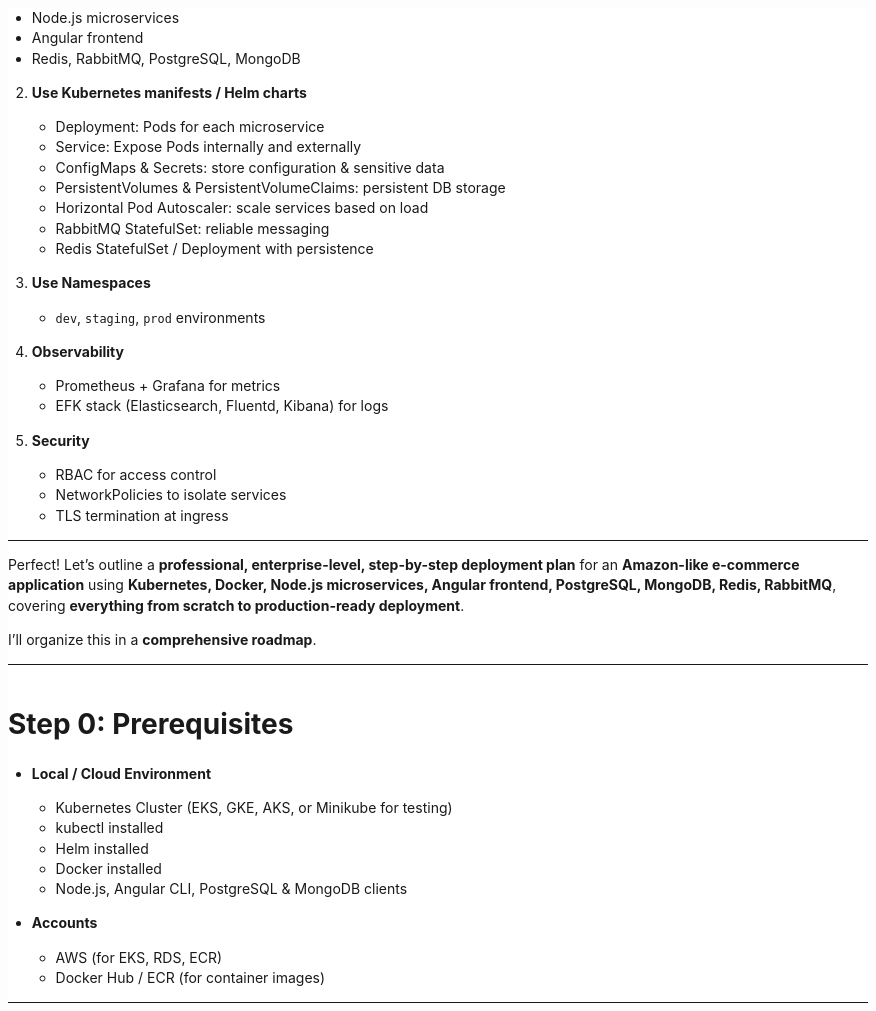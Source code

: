    - Node.js microservices
   - Angular frontend
   - Redis, RabbitMQ, PostgreSQL, MongoDB

2. **Use Kubernetes manifests / Helm charts**

   - Deployment: Pods for each microservice
   - Service: Expose Pods internally and externally
   - ConfigMaps & Secrets: store configuration & sensitive data
   - PersistentVolumes & PersistentVolumeClaims: persistent DB storage
   - Horizontal Pod Autoscaler: scale services based on load
   - RabbitMQ StatefulSet: reliable messaging
   - Redis StatefulSet / Deployment with persistence

3. **Use Namespaces**

   - `dev`, `staging`, `prod` environments

4. **Observability**

   - Prometheus + Grafana for metrics
   - EFK stack (Elasticsearch, Fluentd, Kibana) for logs

5. **Security**

   - RBAC for access control
   - NetworkPolicies to isolate services
   - TLS termination at ingress

---

Perfect! Let’s outline a **professional, enterprise-level, step-by-step deployment plan** for an **Amazon-like e-commerce application** using **Kubernetes, Docker, Node.js microservices, Angular frontend, PostgreSQL, MongoDB, Redis, RabbitMQ**, covering **everything from scratch to production-ready deployment**.

I’ll organize this in a **comprehensive roadmap**.

---

# **Step 0: Prerequisites**

* **Local / Cloud Environment**

  * Kubernetes Cluster (EKS, GKE, AKS, or Minikube for testing)
  * kubectl installed
  * Helm installed
  * Docker installed
  * Node.js, Angular CLI, PostgreSQL & MongoDB clients

* **Accounts**

  * AWS (for EKS, RDS, ECR)
  * Docker Hub / ECR (for container images)

---
